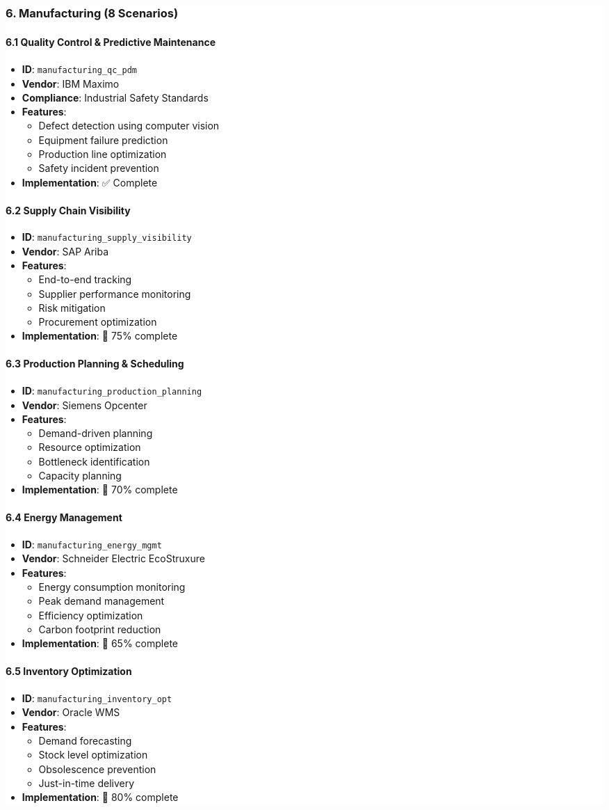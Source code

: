 ### 6. Manufacturing (8 Scenarios)

#### 6.1 Quality Control & Predictive Maintenance
- **ID**: `manufacturing_qc_pdm`
- **Vendor**: IBM Maximo
- **Compliance**: Industrial Safety Standards
- **Features**:
  - Defect detection using computer vision
  - Equipment failure prediction
  - Production line optimization
  - Safety incident prevention
- **Implementation**: ✅ Complete

#### 6.2 Supply Chain Visibility
- **ID**: `manufacturing_supply_visibility`
- **Vendor**: SAP Ariba
- **Features**:
  - End-to-end tracking
  - Supplier performance monitoring
  - Risk mitigation
  - Procurement optimization
- **Implementation**: 🔄 75% complete

#### 6.3 Production Planning & Scheduling
- **ID**: `manufacturing_production_planning`
- **Vendor**: Siemens Opcenter
- **Features**:
  - Demand-driven planning
  - Resource optimization
  - Bottleneck identification
  - Capacity planning
- **Implementation**: 🔄 70% complete

#### 6.4 Energy Management
- **ID**: `manufacturing_energy_mgmt`
- **Vendor**: Schneider Electric EcoStruxure
- **Features**:
  - Energy consumption monitoring
  - Peak demand management
  - Efficiency optimization
  - Carbon footprint reduction
- **Implementation**: 🔄 65% complete

#### 6.5 Inventory Optimization
- **ID**: `manufacturing_inventory_opt`
- **Vendor**: Oracle WMS
- **Features**:
  - Demand forecasting
  - Stock level optimization
  - Obsolescence prevention
  - Just-in-time delivery
- **Implementation**: 🔄 80% complete
